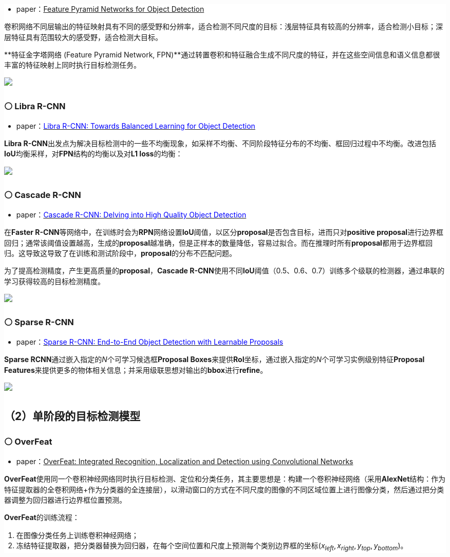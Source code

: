 - paper：[Feature Pyramid Networks for Object Detection](https://arxiv.org/abs/1612.03144)

卷积网络不同层输出的特征映射具有不同的感受野和分辨率，适合检测不同尺度的目标：浅层特征具有较高的分辨率，适合检测小目标；深层特征具有范围较大的感受野，适合检测大目标。

**特征金字塔网络 (Feature Pyramid Network, FPN)**通过转置卷积和特征融合生成不同尺度的特征，并在这些空间信息和语义信息都很丰富的特征映射上同时执行目标检测任务。

![](https://pic.imgdb.cn/item/648a798e1ddac507cc9f9cb3.jpg)

### ⚪ Libra R-CNN
- paper：[<font color=blue>Libra R-CNN: Towards Balanced Learning for Object Detection</font>](https://0809zheng.github.io/2021/05/22/libra.html)

**Libra R-CNN**出发点为解决目标检测中的一些不均衡现象，如采样不均衡、不同阶段特征分布的不均衡、框回归过程中不均衡。改进包括**IoU**均衡采样，对**FPN**结构的均衡以及对**L1 loss**的均衡：

![](https://pic.imgdb.cn/item/652de603c458853aef2f3da1.jpg)

### ⚪ Cascade R-CNN
- paper：[<font color=blue>Cascade R-CNN: Delving into High Quality Object Detection</font>](https://0809zheng.github.io/2021/03/10/cascadercnn.html)

在**Faster R-CNN**等网络中，在训练时会为**RPN**网络设置**IoU**阈值，以区分**proposal**是否包含目标，进而只对**positive proposal**进行边界框回归；通常该阈值设置越高，生成的**proposal**越准确，但是正样本的数量降低，容易过拟合。而在推理时所有**proposal**都用于边界框回归。这导致这导致了在训练和测试阶段中，**proposal**的分布不匹配问题。

为了提高检测精度，产生更高质量的**proposal**，**Cascade R-CNN**使用不同**IoU**阈值（$0.5$、$0.6$、$0.7$）训练多个级联的检测器，通过串联的学习获得较高的目标检测精度。

![](https://pic.imgdb.cn/item/648a6d5a1ddac507cc8cd09c.jpg)


### ⚪ Sparse R-CNN
- paper：[<font color=blue>Sparse R-CNN: End-to-End Object Detection with Learnable Proposals</font>](https://0809zheng.github.io/2021/05/29/sparsercnn.html)

**Sparse RCNN**通过嵌入指定的$N$个可学习候选框**Proposal Boxes**来提供**RoI**坐标，通过嵌入指定的$N$个可学习实例级别特征**Proposal Features**来提供更多的物体相关信息；并采用级联思想对输出的**bbox**进行**refine**。

![](https://pic.imgdb.cn/item/6534be43c458853aef5545d0.jpg)



## （2）单阶段的目标检测模型

### ⚪ OverFeat
- paper：[OverFeat: Integrated Recognition, Localization and Detection using Convolutional Networks](https://arxiv.org/abs/1312.6229)

**OverFeat**使用同一个卷积神经网络同时执行目标检测、定位和分类任务，其主要思想是：构建一个卷积神经网络（采用**AlexNet**结构：作为特征提取器的全卷积网络+作为分类器的全连接层），以滑动窗口的方式在不同尺度的图像的不同区域位置上进行图像分类，然后通过把分类器调整为回归器进行边界框位置预测。

**OverFeat**的训练流程：
1. 在图像分类任务上训练卷积神经网络；
2. 冻结特征提取器，把分类器替换为回归器，在每个空间位置和尺度上预测每个类别边界框的坐标$(x_{left},x_{right},y_{top},y_{bottom})$。

